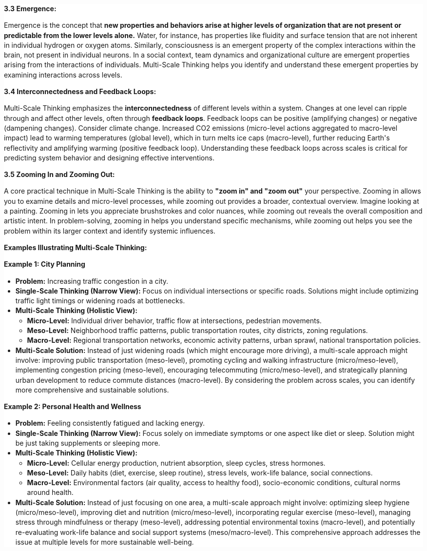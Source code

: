**3.3 Emergence:**

Emergence is the concept that **new properties and behaviors arise at higher levels of organization that are not present or predictable from the lower levels alone.**  Water, for instance, has properties like fluidity and surface tension that are not inherent in individual hydrogen or oxygen atoms.  Similarly, consciousness is an emergent property of the complex interactions within the brain, not present in individual neurons. In a social context, team dynamics and organizational culture are emergent properties arising from the interactions of individuals.  Multi-Scale Thinking helps you identify and understand these emergent properties by examining interactions across levels.

**3.4 Interconnectedness and Feedback Loops:**

Multi-Scale Thinking emphasizes the **interconnectedness** of different levels within a system.  Changes at one level can ripple through and affect other levels, often through **feedback loops**.  Feedback loops can be positive (amplifying changes) or negative (dampening changes).  Consider climate change.  Increased CO2 emissions (micro-level actions aggregated to macro-level impact) lead to warming temperatures (global level), which in turn melts ice caps (macro-level), further reducing Earth's reflectivity and amplifying warming (positive feedback loop). Understanding these feedback loops across scales is critical for predicting system behavior and designing effective interventions.

**3.5 Zooming In and Zooming Out:**

A core practical technique in Multi-Scale Thinking is the ability to **"zoom in" and "zoom out"** your perspective.  Zooming in allows you to examine details and micro-level processes, while zooming out provides a broader, contextual overview.  Imagine looking at a painting.  Zooming in lets you appreciate brushstrokes and color nuances, while zooming out reveals the overall composition and artistic intent.  In problem-solving, zooming in helps you understand specific mechanisms, while zooming out helps you see the problem within its larger context and identify systemic influences.

**Examples Illustrating Multi-Scale Thinking:**

**Example 1:  City Planning**

* **Problem:**  Increasing traffic congestion in a city.
* **Single-Scale Thinking (Narrow View):** Focus on individual intersections or specific roads. Solutions might include optimizing traffic light timings or widening roads at bottlenecks.
* **Multi-Scale Thinking (Holistic View):**
    * **Micro-Level:** Individual driver behavior, traffic flow at intersections, pedestrian movements.
    * **Meso-Level:**  Neighborhood traffic patterns, public transportation routes, city districts, zoning regulations.
    * **Macro-Level:** Regional transportation networks, economic activity patterns, urban sprawl, national transportation policies.
* **Multi-Scale Solution:**  Instead of just widening roads (which might encourage more driving), a multi-scale approach might involve: improving public transportation (meso-level), promoting cycling and walking infrastructure (micro/meso-level), implementing congestion pricing (meso-level), encouraging telecommuting (micro/meso-level), and strategically planning urban development to reduce commute distances (macro-level). By considering the problem across scales, you can identify more comprehensive and sustainable solutions.

**Example 2:  Personal Health and Wellness**

* **Problem:**  Feeling consistently fatigued and lacking energy.
* **Single-Scale Thinking (Narrow View):** Focus solely on immediate symptoms or one aspect like diet or sleep.  Solution might be just taking supplements or sleeping more.
* **Multi-Scale Thinking (Holistic View):**
    * **Micro-Level:** Cellular energy production, nutrient absorption, sleep cycles, stress hormones.
    * **Meso-Level:**  Daily habits (diet, exercise, sleep routine), stress levels, work-life balance, social connections.
    * **Macro-Level:**  Environmental factors (air quality, access to healthy food), socio-economic conditions, cultural norms around health.
* **Multi-Scale Solution:**  Instead of just focusing on one area, a multi-scale approach might involve: optimizing sleep hygiene (micro/meso-level), improving diet and nutrition (micro/meso-level), incorporating regular exercise (meso-level), managing stress through mindfulness or therapy (meso-level), addressing potential environmental toxins (macro-level), and potentially re-evaluating work-life balance and social support systems (meso/macro-level). This comprehensive approach addresses the issue at multiple levels for more sustainable well-being.
